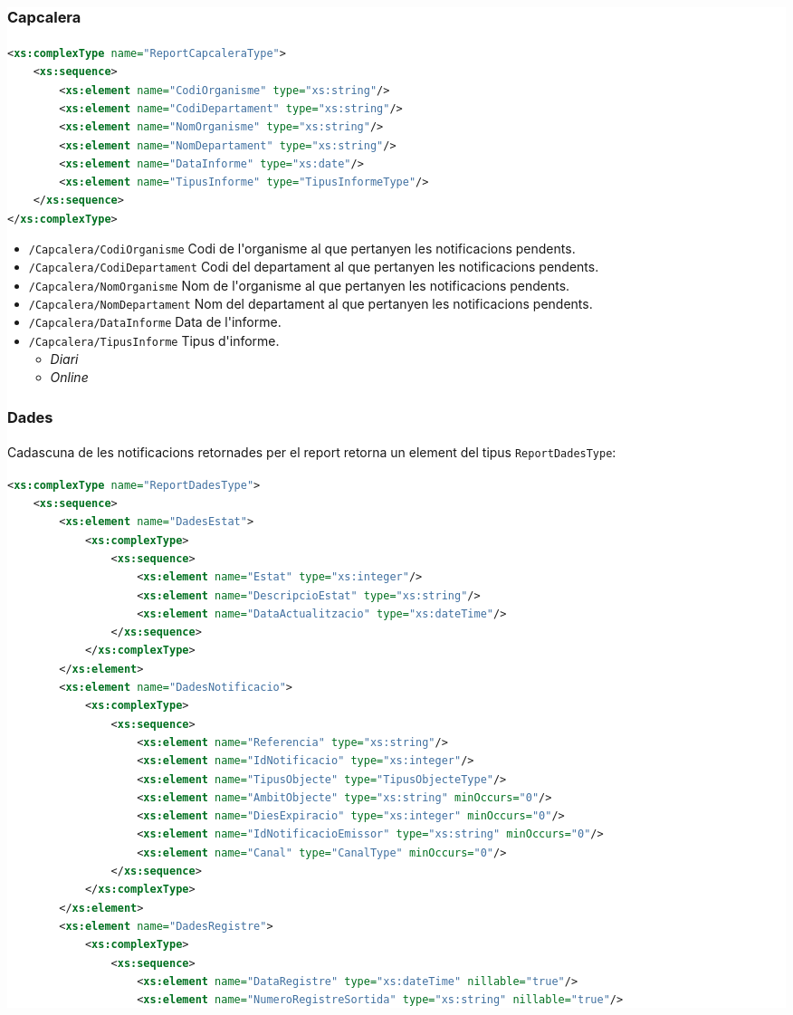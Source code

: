 ### Capcalera

```xml
<xs:complexType name="ReportCapcaleraType">
	<xs:sequence>
		<xs:element name="CodiOrganisme" type="xs:string"/>
		<xs:element name="CodiDepartament" type="xs:string"/>
		<xs:element name="NomOrganisme" type="xs:string"/>
		<xs:element name="NomDepartament" type="xs:string"/>
		<xs:element name="DataInforme" type="xs:date"/>
		<xs:element name="TipusInforme" type="TipusInformeType"/>
	</xs:sequence>
</xs:complexType>
```

* `/Capcalera/CodiOrganisme`
Codi de l'organisme al que pertanyen les notificacions pendents.
* `/Capcalera/CodiDepartament`
Codi del departament al que pertanyen les notificacions pendents.
* `/Capcalera/NomOrganisme`
Nom de l'organisme al que pertanyen les notificacions pendents.
* `/Capcalera/NomDepartament`
Nom del departament al que pertanyen les notificacions pendents.
* `/Capcalera/DataInforme`
Data de l'informe.
* `/Capcalera/TipusInforme`
Tipus d'informe.
	* _Diari_
	* _Online_

### Dades

Cadascuna de les notificacions retornades per el report retorna un element del tipus `ReportDadesType`:

```xml
<xs:complexType name="ReportDadesType">
	<xs:sequence>
		<xs:element name="DadesEstat">
			<xs:complexType>
				<xs:sequence>
					<xs:element name="Estat" type="xs:integer"/>
					<xs:element name="DescripcioEstat" type="xs:string"/>
					<xs:element name="DataActualitzacio" type="xs:dateTime"/>
				</xs:sequence>
			</xs:complexType>
		</xs:element>
		<xs:element name="DadesNotificacio">
			<xs:complexType>
				<xs:sequence>
					<xs:element name="Referencia" type="xs:string"/>
					<xs:element name="IdNotificacio" type="xs:integer"/>
					<xs:element name="TipusObjecte" type="TipusObjecteType"/>
					<xs:element name="AmbitObjecte" type="xs:string" minOccurs="0"/>
					<xs:element name="DiesExpiracio" type="xs:integer" minOccurs="0"/>
					<xs:element name="IdNotificacioEmissor" type="xs:string" minOccurs="0"/>
					<xs:element name="Canal" type="CanalType" minOccurs="0"/>
				</xs:sequence>
			</xs:complexType>
		</xs:element>
		<xs:element name="DadesRegistre">
			<xs:complexType>
				<xs:sequence>
					<xs:element name="DataRegistre" type="xs:dateTime" nillable="true"/>
					<xs:element name="NumeroRegistreSortida" type="xs:string" nillable="true"/>
```